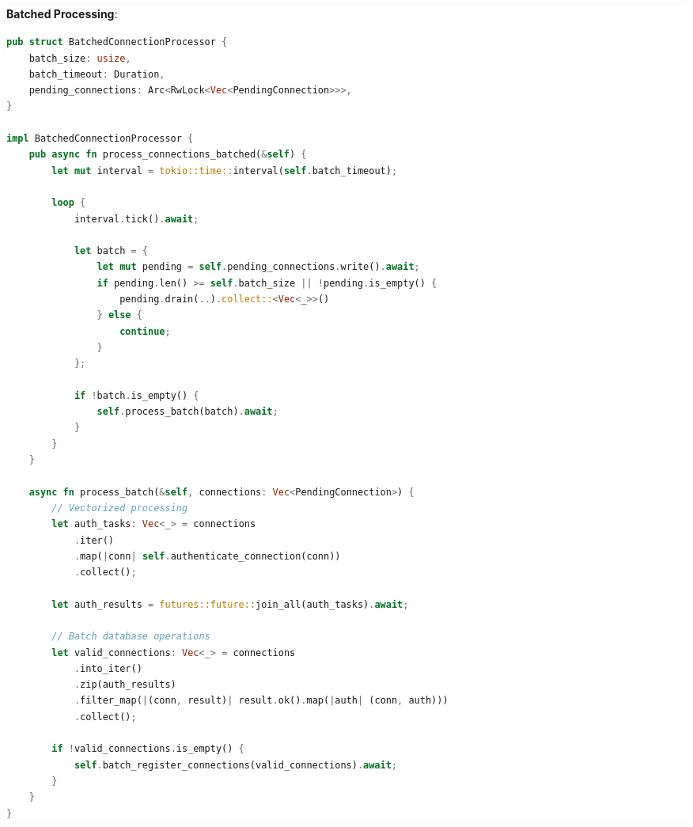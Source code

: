 **Batched Processing**:
```rust
pub struct BatchedConnectionProcessor {
    batch_size: usize,
    batch_timeout: Duration,
    pending_connections: Arc<RwLock<Vec<PendingConnection>>>,
}

impl BatchedConnectionProcessor {
    pub async fn process_connections_batched(&self) {
        let mut interval = tokio::time::interval(self.batch_timeout);
        
        loop {
            interval.tick().await;
            
            let batch = {
                let mut pending = self.pending_connections.write().await;
                if pending.len() >= self.batch_size || !pending.is_empty() {
                    pending.drain(..).collect::<Vec<_>>()
                } else {
                    continue;
                }
            };
            
            if !batch.is_empty() {
                self.process_batch(batch).await;
            }
        }
    }
    
    async fn process_batch(&self, connections: Vec<PendingConnection>) {
        // Vectorized processing
        let auth_tasks: Vec<_> = connections
            .iter()
            .map(|conn| self.authenticate_connection(conn))
            .collect();
            
        let auth_results = futures::future::join_all(auth_tasks).await;
        
        // Batch database operations
        let valid_connections: Vec<_> = connections
            .into_iter()
            .zip(auth_results)
            .filter_map(|(conn, result)| result.ok().map(|auth| (conn, auth)))
            .collect();
            
        if !valid_connections.is_empty() {
            self.batch_register_connections(valid_connections).await;
        }
    }
}
```
